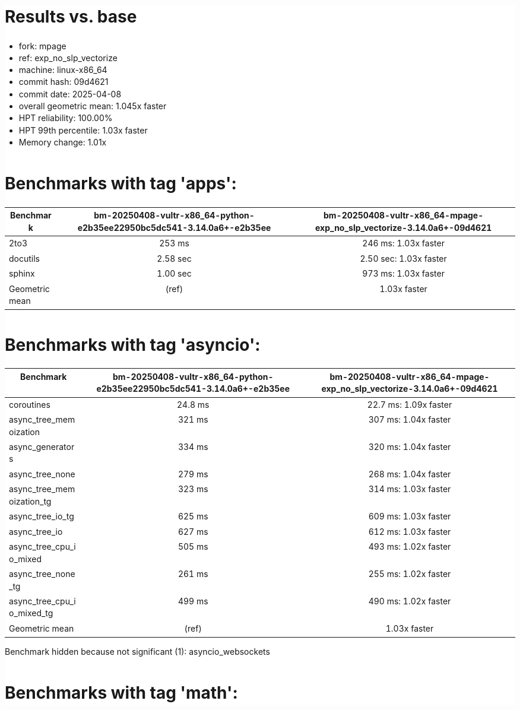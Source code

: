 # Results vs. base

- fork: mpage
- ref: exp_no_slp_vectorize
- machine: linux-x86_64
- commit hash: 09d4621
- commit date: 2025-04-08
- overall geometric mean: 1.045x faster
- HPT reliability: 100.00%
- HPT 99th percentile: 1.03x faster
- Memory change: 1.01x

Benchmarks with tag 'apps':
===========================

| Benchmark      | bm-20250408-vultr-x86_64-python-e2b35ee22950bc5dc541-3.14.0a6+-e2b35ee | bm-20250408-vultr-x86_64-mpage-exp_no_slp_vectorize-3.14.0a6+-09d4621 |
|----------------|:----------------------------------------------------------------------:|:---------------------------------------------------------------------:|
| 2to3           | 253 ms                                                                 | 246 ms: 1.03x faster                                                  |
| docutils       | 2.58 sec                                                               | 2.50 sec: 1.03x faster                                                |
| sphinx         | 1.00 sec                                                               | 973 ms: 1.03x faster                                                  |
| Geometric mean | (ref)                                                                  | 1.03x faster                                                          |

Benchmarks with tag 'asyncio':
==============================

| Benchmark                  | bm-20250408-vultr-x86_64-python-e2b35ee22950bc5dc541-3.14.0a6+-e2b35ee | bm-20250408-vultr-x86_64-mpage-exp_no_slp_vectorize-3.14.0a6+-09d4621 |
|----------------------------|:----------------------------------------------------------------------:|:---------------------------------------------------------------------:|
| coroutines                 | 24.8 ms                                                                | 22.7 ms: 1.09x faster                                                 |
| async_tree_memoization     | 321 ms                                                                 | 307 ms: 1.04x faster                                                  |
| async_generators           | 334 ms                                                                 | 320 ms: 1.04x faster                                                  |
| async_tree_none            | 279 ms                                                                 | 268 ms: 1.04x faster                                                  |
| async_tree_memoization_tg  | 323 ms                                                                 | 314 ms: 1.03x faster                                                  |
| async_tree_io_tg           | 625 ms                                                                 | 609 ms: 1.03x faster                                                  |
| async_tree_io              | 627 ms                                                                 | 612 ms: 1.03x faster                                                  |
| async_tree_cpu_io_mixed    | 505 ms                                                                 | 493 ms: 1.02x faster                                                  |
| async_tree_none_tg         | 261 ms                                                                 | 255 ms: 1.02x faster                                                  |
| async_tree_cpu_io_mixed_tg | 499 ms                                                                 | 490 ms: 1.02x faster                                                  |
| Geometric mean             | (ref)                                                                  | 1.03x faster                                                          |

Benchmark hidden because not significant (1): asyncio_websockets

Benchmarks with tag 'math':
===========================
